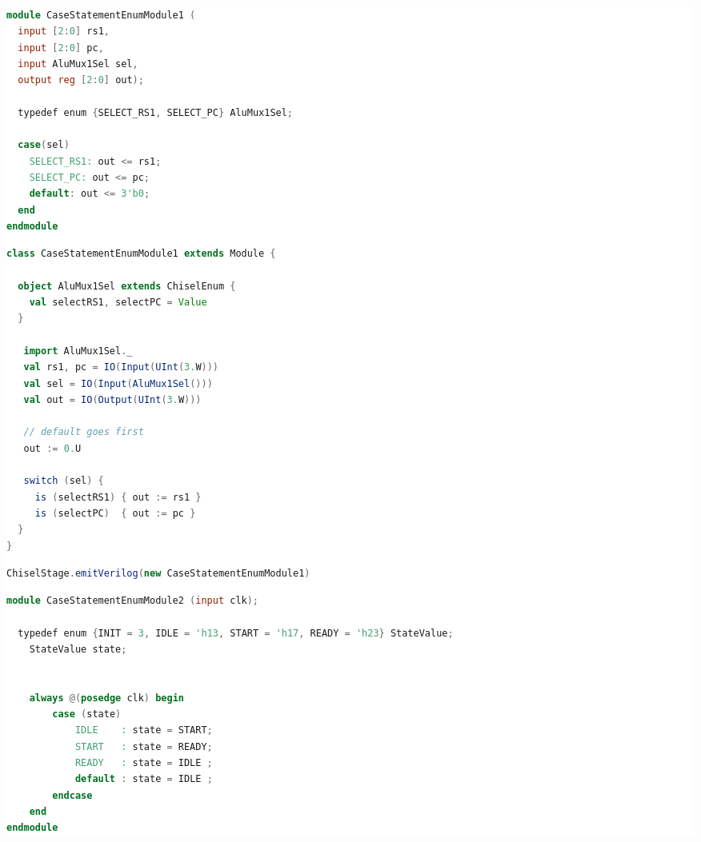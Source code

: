 ```verilog
module CaseStatementEnumModule1 (
  input [2:0] rs1,
  input [2:0] pc,
  input AluMux1Sel sel,
  output reg [2:0] out);

  typedef enum {SELECT_RS1, SELECT_PC} AluMux1Sel;
  
  case(sel)
    SELECT_RS1: out <= rs1;
    SELECT_PC: out <= pc;
    default: out <= 3'b0;
  end
endmodule
```
</td>
<td>

```scala mdoc:silent
class CaseStatementEnumModule1 extends Module {
  
  object AluMux1Sel extends ChiselEnum {
    val selectRS1, selectPC = Value
  }
  
   import AluMux1Sel._
   val rs1, pc = IO(Input(UInt(3.W)))
   val sel = IO(Input(AluMux1Sel()))
   val out = IO(Output(UInt(3.W)))
   
   // default goes first
   out := 0.U
    
   switch (sel) {
     is (selectRS1) { out := rs1 }
     is (selectPC)  { out := pc }
  }
}
```
```scala mdoc:invisible
ChiselStage.emitVerilog(new CaseStatementEnumModule1)
```
</td>
         </tr>
  <tr>
<td>

```verilog
module CaseStatementEnumModule2 (input clk);
 
  typedef enum {INIT = 3, IDLE = 'h13, START = 'h17, READY = 'h23} StateValue;
    StateValue state;
    
 
    always @(posedge clk) begin
        case (state)
            IDLE    : state = START;
            START   : state = READY;
            READY   : state = IDLE ;
            default : state = IDLE ;
        endcase
    end
endmodule
```
</td>